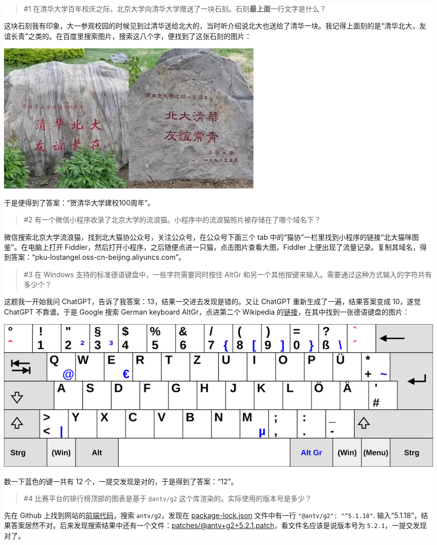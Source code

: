 > #1 在清华大学百年校庆之际，北京大学向清华大学赠送了一块石刻。石刻**最上面**一行文字是什么？

这块石刻我有印象，大一参观校园的时候见到过清华送给北大的，当时听介绍说北大也送给了清华一块。我记得上面刻的是“清华北大，友谊长青”之类的。在百度里搜索图片，搜索这八个字，便找到了这张石刻的图片：

![清华北大 友谊常在](img/misc-trivia-1.webp)

于是便得到了答案：“贺清华大学建校100周年”。

> #2 有一个微信小程序收录了北京大学的流浪猫。小程序中的流浪猫照片被存储在了哪个域名下？

微信搜索北京大学流浪猫，找到北大猫协公众号，关注公众号，在公众号下面三个 tab 中的“猫协”一栏里找到小程序的链接“北大猫咪图鉴”。在电脑上打开 Fiddler，然后打开小程序，之后随便点进一只猫，点击图片查看大图，Fiddler 上便出现了流量记录。复制其域名，得到答案：“pku-lostangel.oss-cn-beijing.aliyuncs.com”。

> #3 在 Windows 支持的标准德语键盘中，一些字符需要同时按住 AltGr 和另一个其他按键来输入。需要通过这种方式输入的字符共有多少个？

这题我一开始我问 ChatGPT，告诉了我答案：13，结果一交进去发现是错的。又让 ChatGPT 重新生成了一遍，结果答案变成 10，遂觉 ChatGPT 不靠谱。于是 Google 搜索 German keyboard AltGr，点进第二个 Wikipedia 的[链接](https://en.wikipedia.org/wiki/AltGr_key)，在其中找到一张德语键盘的图片：

![德语键盘](img/misc-trivia-2.png)

数一下蓝色的键一共有 12 个，一提交发现是对的，于是得到了答案：“12”。

> #4 比赛平台的排行榜顶部的图表是基于 `@antv/g2` 这个库渲染的。实际使用的版本号是多少？

先在 Github 上找到网站的[前端代码](https://github.com/PKU-GeekGame/gs-frontend)，搜索 `antv/g2`，发现在 [package-lock.json](https://github.com/PKU-GeekGame/gs-frontend/blob/af08cdf7cc5a230890b71f7c74175b66567da6f2/package-lock.json#L117) 文件中有一行 `"@antv/g2": "^5.1.18"`. 输入“5.1.18”，结果答案居然不对。后来发现搜索结果中还有一个文件：[patches/@antv+g2+5.2.1.patch](https://github.com/PKU-GeekGame/gs-frontend/blob/af08cdf7cc5a230890b71f7c74175b66567da6f2/patches/%40antv%2Bg2%2B5.2.1.patch#L4)，看文件名应该是说版本号为 `5.2.1`，一提交发现对了。
